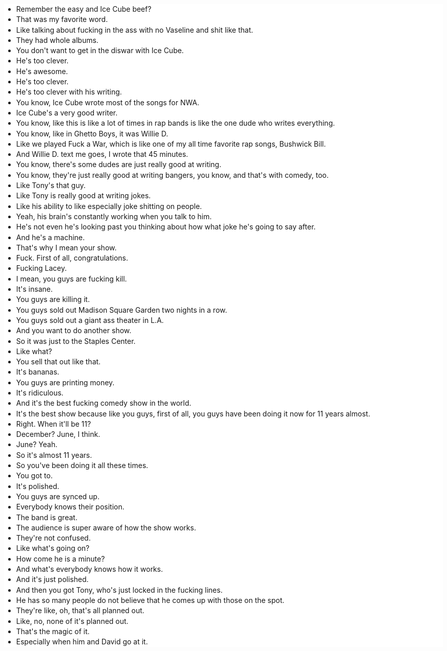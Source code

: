 *  Remember the easy and Ice Cube beef?
*  That was my favorite word.
*  Like talking about fucking in the ass with no Vaseline and shit like that.
*  They had whole albums.
*  You don't want to get in the diswar with Ice Cube.
*  He's too clever.
*  He's awesome.
*  He's too clever.
*  He's too clever with his writing.
*  You know, Ice Cube wrote most of the songs for NWA.
*  Ice Cube's a very good writer.
*  You know, like this is like a lot of times in rap bands is like the one dude who writes everything.
*  You know, like in Ghetto Boys, it was Willie D.
*  Like we played Fuck a War, which is like one of my all time favorite rap songs, Bushwick Bill.
*  And Willie D. text me goes, I wrote that 45 minutes.
*  You know, there's some dudes are just really good at writing.
*  You know, they're just really good at writing bangers, you know, and that's with comedy, too.
*  Like Tony's that guy.
*  Like Tony is really good at writing jokes.
*  Like his ability to like especially joke shitting on people.
*  Yeah, his brain's constantly working when you talk to him.
*  He's not even he's looking past you thinking about how what joke he's going to say after.
*  And he's a machine.
*  That's why I mean your show.
*  Fuck. First of all, congratulations.
*  Fucking Lacey.
*  I mean, you guys are fucking kill.
*  It's insane.
*  You guys are killing it.
*  You guys sold out Madison Square Garden two nights in a row.
*  You guys sold out a giant ass theater in L.A.
*  And you want to do another show.
*  So it was just to the Staples Center.
*  Like what?
*  You sell that out like that.
*  It's bananas.
*  You guys are printing money.
*  It's ridiculous.
*  And it's the best fucking comedy show in the world.
*  It's the best show because like you guys, first of all, you guys have been doing it now for 11 years almost.
*  Right. When it'll be 11?
*  December? June, I think.
*  June? Yeah.
*  So it's almost 11 years.
*  So you've been doing it all these times.
*  You got to.
*  It's polished.
*  You guys are synced up.
*  Everybody knows their position.
*  The band is great.
*  The audience is super aware of how the show works.
*  They're not confused.
*  Like what's going on?
*  How come he is a minute?
*  And what's everybody knows how it works.
*  And it's just polished.
*  And then you got Tony, who's just locked in the fucking lines.
*  He has so many people do not believe that he comes up with those on the spot.
*  They're like, oh, that's all planned out.
*  Like, no, none of it's planned out.
*  That's the magic of it.
*  Especially when him and David go at it.